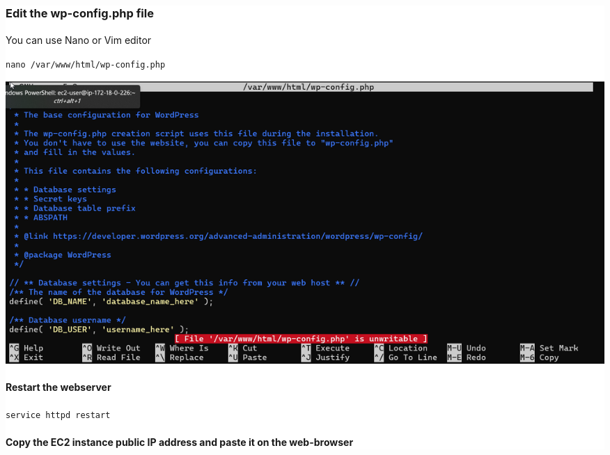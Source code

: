 ### Edit the wp-config.php file
You can use Nano or Vim editor

```
nano /var/www/html/wp-config.php
```

![sudosu](./img/62.nano.png)


#### Restart the webserver

```
service httpd restart
```



#### Copy the EC2 instance public IP address and paste it on the web-browser 
